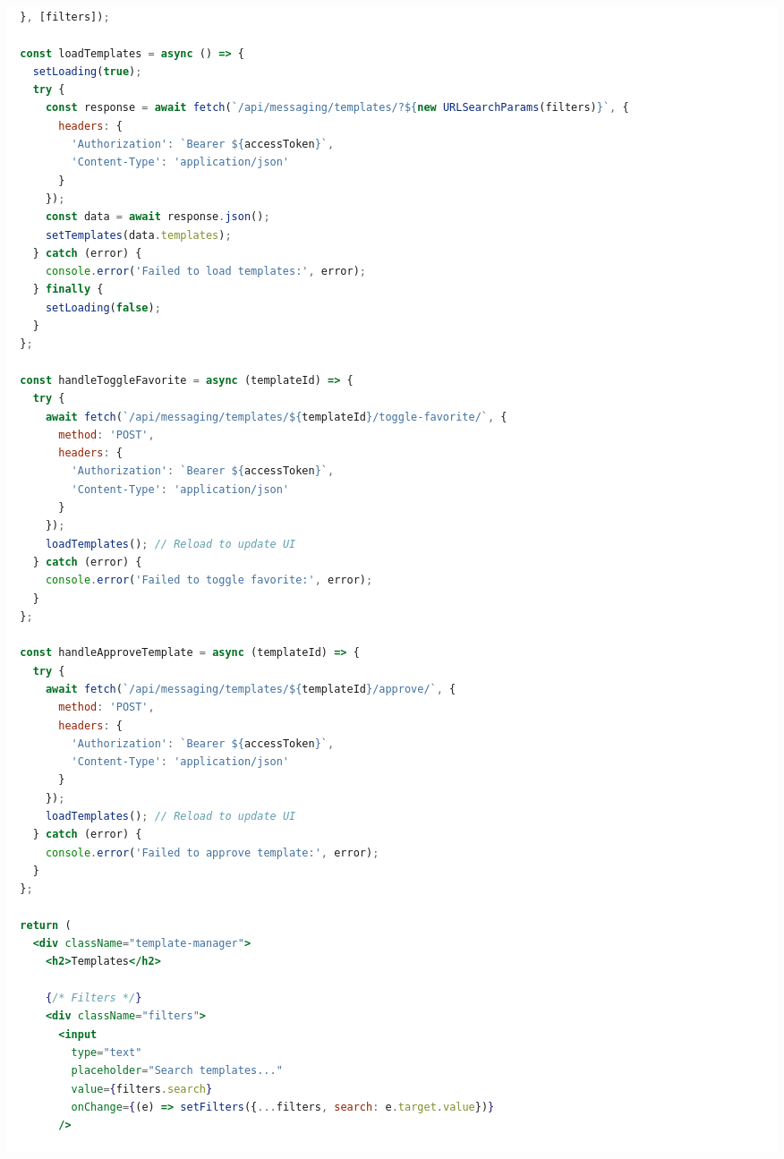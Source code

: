 ```jsx
  }, [filters]);

  const loadTemplates = async () => {
    setLoading(true);
    try {
      const response = await fetch(`/api/messaging/templates/?${new URLSearchParams(filters)}`, {
        headers: {
          'Authorization': `Bearer ${accessToken}`,
          'Content-Type': 'application/json'
        }
      });
      const data = await response.json();
      setTemplates(data.templates);
    } catch (error) {
      console.error('Failed to load templates:', error);
    } finally {
      setLoading(false);
    }
  };

  const handleToggleFavorite = async (templateId) => {
    try {
      await fetch(`/api/messaging/templates/${templateId}/toggle-favorite/`, {
        method: 'POST',
        headers: {
          'Authorization': `Bearer ${accessToken}`,
          'Content-Type': 'application/json'
        }
      });
      loadTemplates(); // Reload to update UI
    } catch (error) {
      console.error('Failed to toggle favorite:', error);
    }
  };

  const handleApproveTemplate = async (templateId) => {
    try {
      await fetch(`/api/messaging/templates/${templateId}/approve/`, {
        method: 'POST',
        headers: {
          'Authorization': `Bearer ${accessToken}`,
          'Content-Type': 'application/json'
        }
      });
      loadTemplates(); // Reload to update UI
    } catch (error) {
      console.error('Failed to approve template:', error);
    }
  };

  return (
    <div className="template-manager">
      <h2>Templates</h2>
      
      {/* Filters */}
      <div className="filters">
        <input
          type="text"
          placeholder="Search templates..."
          value={filters.search}
          onChange={(e) => setFilters({...filters, search: e.target.value})}
        />
        
```